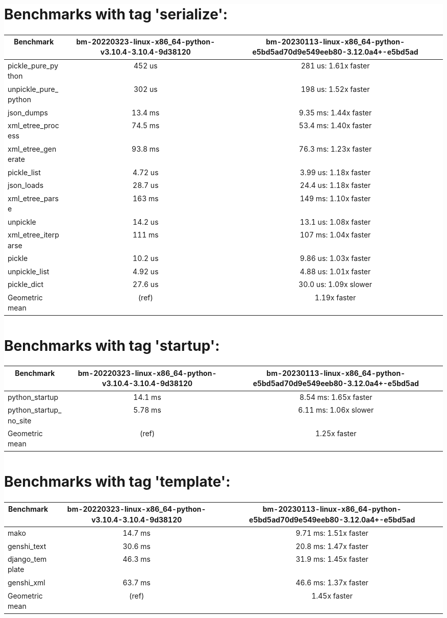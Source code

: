 Benchmarks with tag 'serialize':
================================

| Benchmark            | bm-20220323-linux-x86_64-python-v3.10.4-3.10.4-9d38120 | bm-20230113-linux-x86_64-python-e5bd5ad70d9e549eeb80-3.12.0a4+-e5bd5ad |
|----------------------|:------------------------------------------------------:|:----------------------------------------------------------------------:|
| pickle_pure_python   | 452 us                                                 | 281 us: 1.61x faster                                                   |
| unpickle_pure_python | 302 us                                                 | 198 us: 1.52x faster                                                   |
| json_dumps           | 13.4 ms                                                | 9.35 ms: 1.44x faster                                                  |
| xml_etree_process    | 74.5 ms                                                | 53.4 ms: 1.40x faster                                                  |
| xml_etree_generate   | 93.8 ms                                                | 76.3 ms: 1.23x faster                                                  |
| pickle_list          | 4.72 us                                                | 3.99 us: 1.18x faster                                                  |
| json_loads           | 28.7 us                                                | 24.4 us: 1.18x faster                                                  |
| xml_etree_parse      | 163 ms                                                 | 149 ms: 1.10x faster                                                   |
| unpickle             | 14.2 us                                                | 13.1 us: 1.08x faster                                                  |
| xml_etree_iterparse  | 111 ms                                                 | 107 ms: 1.04x faster                                                   |
| pickle               | 10.2 us                                                | 9.86 us: 1.03x faster                                                  |
| unpickle_list        | 4.92 us                                                | 4.88 us: 1.01x faster                                                  |
| pickle_dict          | 27.6 us                                                | 30.0 us: 1.09x slower                                                  |
| Geometric mean       | (ref)                                                  | 1.19x faster                                                           |

Benchmarks with tag 'startup':
==============================

| Benchmark              | bm-20220323-linux-x86_64-python-v3.10.4-3.10.4-9d38120 | bm-20230113-linux-x86_64-python-e5bd5ad70d9e549eeb80-3.12.0a4+-e5bd5ad |
|------------------------|:------------------------------------------------------:|:----------------------------------------------------------------------:|
| python_startup         | 14.1 ms                                                | 8.54 ms: 1.65x faster                                                  |
| python_startup_no_site | 5.78 ms                                                | 6.11 ms: 1.06x slower                                                  |
| Geometric mean         | (ref)                                                  | 1.25x faster                                                           |

Benchmarks with tag 'template':
===============================

| Benchmark       | bm-20220323-linux-x86_64-python-v3.10.4-3.10.4-9d38120 | bm-20230113-linux-x86_64-python-e5bd5ad70d9e549eeb80-3.12.0a4+-e5bd5ad |
|-----------------|:------------------------------------------------------:|:----------------------------------------------------------------------:|
| mako            | 14.7 ms                                                | 9.71 ms: 1.51x faster                                                  |
| genshi_text     | 30.6 ms                                                | 20.8 ms: 1.47x faster                                                  |
| django_template | 46.3 ms                                                | 31.9 ms: 1.45x faster                                                  |
| genshi_xml      | 63.7 ms                                                | 46.6 ms: 1.37x faster                                                  |
| Geometric mean  | (ref)                                                  | 1.45x faster                                                           |
